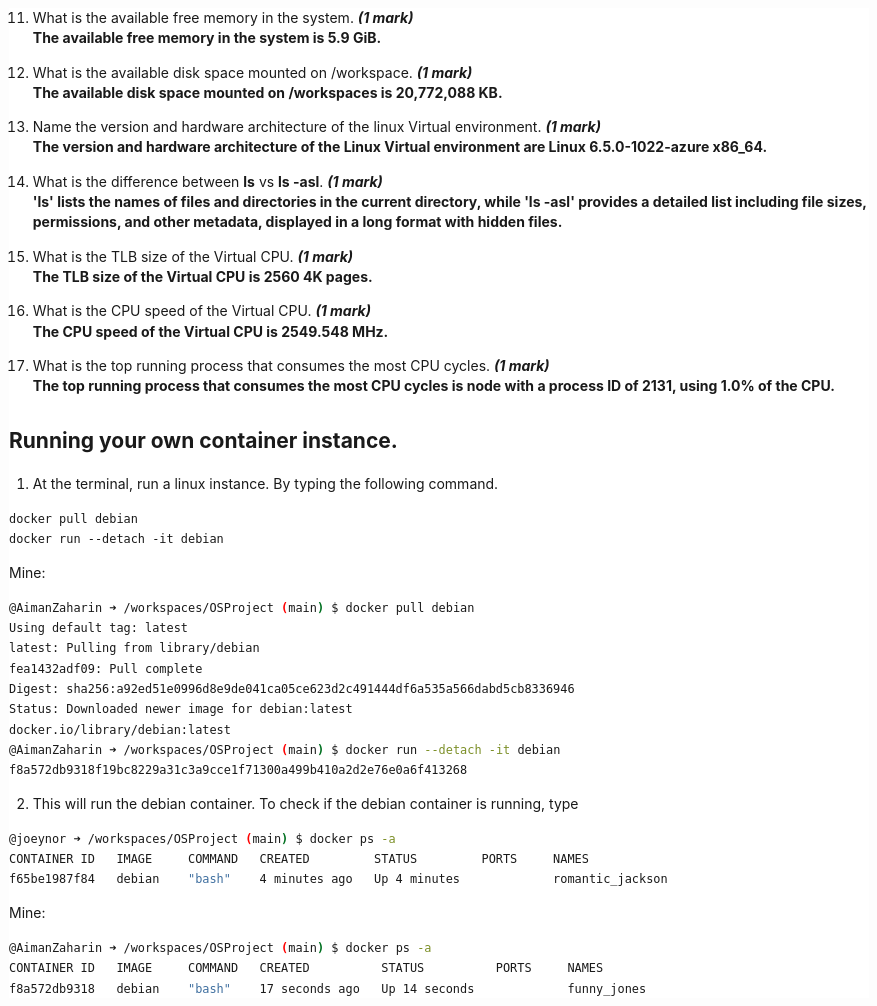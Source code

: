 11. What is the available free memory in the system. ***(1 mark)*** <br>
__The available free memory in the system is 5.9 GiB.__

12. What is the available disk space mounted on /workspace. ***(1 mark)*** <br>
__The available disk space mounted on /workspaces is 20,772,088 KB.__

13. Name the version and hardware architecture of the linux Virtual environment. ***(1 mark)*** <br>
__The version and hardware architecture of the Linux Virtual environment are Linux 6.5.0-1022-azure x86_64.__

14. What is the difference between **ls** vs **ls -asl**. ***(1 mark)*** <br>
__'ls' lists the names of files and directories in the current directory, while 'ls -asl' provides a detailed list including file sizes, permissions, and other metadata, displayed in a long format with hidden files.__

15. What is the TLB size of the Virtual CPU. ***(1 mark)*** <br>
__The TLB size of the Virtual CPU is 2560 4K pages.__

16. What is the CPU speed of the Virtual CPU. ***(1 mark)*** <br>
__The CPU speed of the Virtual CPU is 2549.548 MHz.__
17. What is the top running process that consumes the most CPU cycles. ***(1 mark)*** <br>
__The top running process that consumes the most CPU cycles is node with a process ID of 2131, using 1.0% of the CPU.__

## Running your own container instance.

1. At the terminal, run a linux instance. By typing the following command. 
```
docker pull debian
docker run --detach -it debian
```

Mine:
```bash
@AimanZaharin ➜ /workspaces/OSProject (main) $ docker pull debian
Using default tag: latest
latest: Pulling from library/debian
fea1432adf09: Pull complete 
Digest: sha256:a92ed51e0996d8e9de041ca05ce623d2c491444df6a535a566dabd5cb8336946
Status: Downloaded newer image for debian:latest
docker.io/library/debian:latest
@AimanZaharin ➜ /workspaces/OSProject (main) $ docker run --detach -it debian
f8a572db9318f19bc8229a31c3a9cce1f71300a499b410a2d2e76e0a6f413268
```

2. This will run the debian container. To check if the debian container is running, type
```bash
@joeynor ➜ /workspaces/OSProject (main) $ docker ps -a
CONTAINER ID   IMAGE     COMMAND   CREATED         STATUS         PORTS     NAMES
f65be1987f84   debian    "bash"    4 minutes ago   Up 4 minutes             romantic_jackson
```

Mine:
```bash
@AimanZaharin ➜ /workspaces/OSProject (main) $ docker ps -a
CONTAINER ID   IMAGE     COMMAND   CREATED          STATUS          PORTS     NAMES
f8a572db9318   debian    "bash"    17 seconds ago   Up 14 seconds             funny_jones
```
